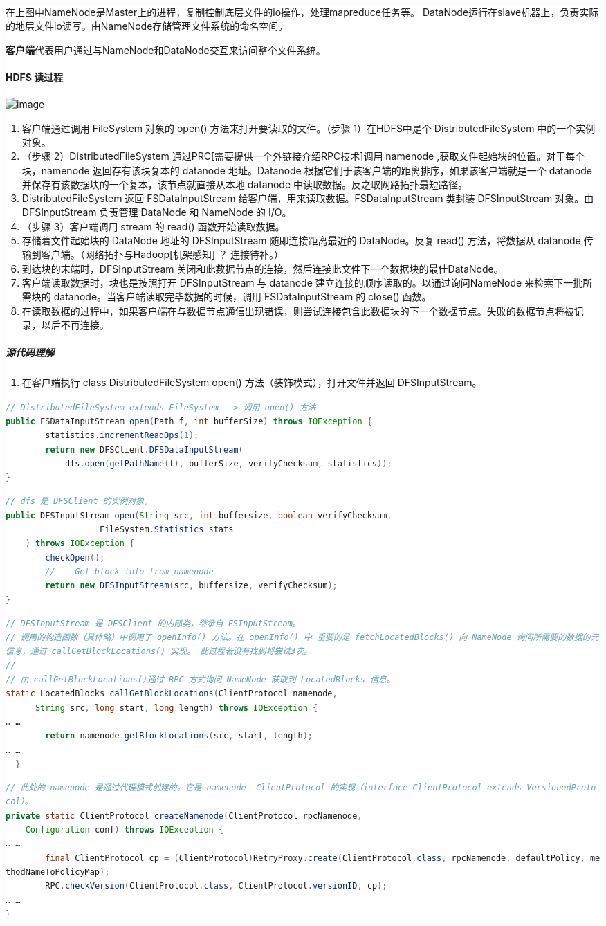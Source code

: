 在上图中NameNode是Master上的进程，复制控制底层文件的io操作，处理mapreduce任务等。
DataNode运行在slave机器上，负责实际的地层文件io读写。由NameNode存储管理文件系统的命名空间。

**客户端**代表用户通过与NameNode和DataNode交互来访问整个文件系统。
#### HDFS 读过程 ####
![image](http://zhaomingtai.u.qiniudn.com/hdfs-read.png)

1. 客户端通过调用 FileSystem 对象的 open() 方法来打开要读取的文件。（步骤 1）在HDFS中是个 DistributedFileSystem 中的一个实例对象。
1. （步骤 2）DistributedFileSystem 通过PRC[需要提供一个外链接介绍RPC技术]调用 namenode ,获取文件起始块的位置。对于每个块，namenode 返回存有该块复本的 datanode 地址。Datanode 根据它们于该客户端的距离排序，如果该客户端就是一个 datanode 并保存有该数据块的一个复本，该节点就直接从本地 datanode 中读取数据。反之取网路拓扑最短路径。
1. DistributedFileSystem 返回 FSDataInputStream 给客户端，用来读取数据。FSDataInputStream  类封装 DFSInputStream 对象。由 DFSInputStream 负责管理 DataNode 和 NameNode 的 I/O。
1. （步骤 3）客户端调用 stream 的 read() 函数开始读取数据。
1. 存储着文件起始块的 DataNode 地址的 DFSInputStream 随即连接距离最近的 DataNode。反复 read() 方法，将数据从 datanode 传输到客户端。（网络拓扑与Hadoop[机架感知] ？ 连接待补。）
1. 到达块的末端时，DFSInputStream 关闭和此数据节点的连接，然后连接此文件下一个数据块的最佳DataNode。
1. 客户端读取数据时，块也是按照打开 DFSInputStream 与 datanode 建立连接的顺序读取的。以通过询问NameNode 来检索下一批所需块的 datanode。当客户端读取完毕数据的时候，调用 FSDataInputStream 的 close() 函数。
1. 在读取数据的过程中，如果客户端在与数据节点通信出现错误，则尝试连接包含此数据块的下一个数据节点。失败的数据节点将被记录，以后不再连接。

##### 源代码理解 #####  
1. 在客户端执行 class DistributedFileSystem open() 方法（装饰模式），打开文件并返回 DFSInputStream。
```java
// DistributedFileSystem extends FileSystem --> 调用 open() 方法
public FSDataInputStream open(Path f, int bufferSize) throws IOException {
        statistics.incrementReadOps(1);
		return new DFSClient.DFSDataInputStream(
        	dfs.open(getPathName(f), bufferSize, verifyChecksum, statistics));
}
```
```java
// dfs 是 DFSClient 的实例对象。
public DFSInputStream open(String src, int buffersize, boolean verifyChecksum,
                   FileSystem.Statistics stats
    ) throws IOException {
        checkOpen(); 
        //    Get block info from namenode
        return new DFSInputStream(src, buffersize, verifyChecksum);
}
```
```java
// DFSInputStream 是 DFSClient 的内部类，继承自 FSInputStream。
// 调用的构造函数（具体略）中调用了 openInfo() 方法。在 openInfo() 中 重要的是 fetchLocatedBlocks() 向 NameNode 询问所需要的数据的元信息，通过 callGetBlockLocations() 实现。 此过程若没有找到将尝试3次。 
//
// 由 callGetBlockLocations()通过 RPC 方式询问 NameNode 获取到 LocatedBlocks 信息。
static LocatedBlocks callGetBlockLocations(ClientProtocol namenode,
      String src, long start, long length) throws IOException {
… … 
        return namenode.getBlockLocations(src, start, length);
… … 
  }    
```
```java
// 此处的 namenode 是通过代理模式创建的。它是 namenode  ClientProtocol 的实现（interface ClientProtocol extends VersionedProtocol）。
private static ClientProtocol createNamenode(ClientProtocol rpcNamenode,
    Configuration conf) throws IOException {
… … 
        final ClientProtocol cp = (ClientProtocol)RetryProxy.create(ClientProtocol.class, rpcNamenode, defaultPolicy, methodNameToPolicyMap);
        RPC.checkVersion(ClientProtocol.class, ClientProtocol.versionID, cp);
… … 
}  
```

[TFS淘宝针对海量非结构化数据存储]: http://code.taobao.org/p/tfs/wiki/intro/
[硬盘分区、寻址和系统启动过程]: http://java7.iteye.com/blog/932679
[磁盘读写访问瓶颈]: http://www.freebsd.org/doc/zh_CN/books/handbook/vinum-access-bottlenecks.html
[HDFS Architecture Guide]: http://hadoop.apache.org/docs/r1.2.1/hdfs_design.html
[HDFS读写过程解析]: http://www.cnblogs.com/forfuture1978/archive/2010/11/10/1874222.html